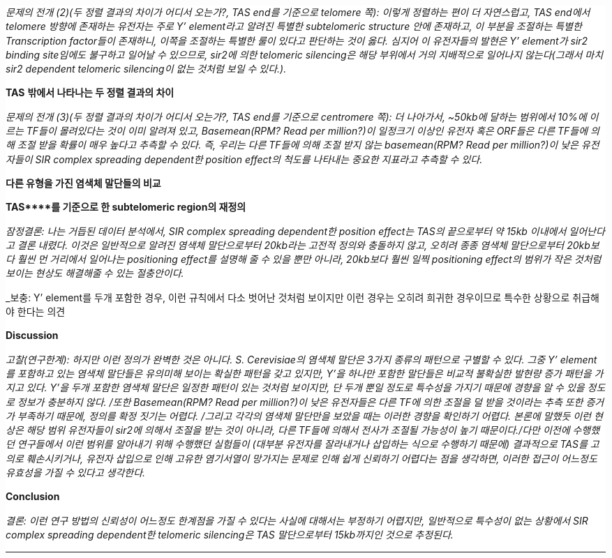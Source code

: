 _문제의 전개 (2)(두 정렬 결과의 차이가 어디서 오는가?, TAS end를 기준으로 telomere 쪽): 이렇게 정렬하는 편이 더 자연스럽고, TAS end에서 telomere 방향에 존재하는 유전자는 주로 Y’ element라고 알려진 특별한 subtelomeric structure 안에 존재하고, 이 부분을 조절하는 특별한 Transcription factor들이 존재하니, 이쪽을 조절하는 특별한 룰이 있다고 판단하는 것이 옳다. 심지어 이 유전자들의 발현은 Y’ element가 sir2 binding site임에도 불구하고 일어날 수 있으므로, sir2에 의한 telomeric silencing은 해당 부위에서 거의 지배적으로 일어나지 않는다(그래서 마치 sir2 dependent telomeric silencing이 없는 것처럼 보일 수 있다.)._

**TAS** **밖에서 나타나는 두 정렬 결과의 차이**

_문제의 전개 (3)(두 정렬 결과의 차이가 어디서 오는가?, TAS end를 기준으로 centromere 쪽): 더 나아가서, ~50kb에 달하는 범위에서 10%에 이르는 TF들이 몰려있다는 것이 이미 알려져 있고, Basemean(RPM? Read per million?)이 일정크기 이상인 유전자 혹은 ORF들은 다른 TF들에 의해 조절 받을 확률이 매우 높다고 추측할 수 있다. 즉, 우리는 다른 TF들에 의해 조절 받지 않는 basemean(RPM? Read per million?)이 낮은 유전자들이 SIR complex spreading dependent한 position effect의 척도를 나타내는 중요한 지표라고 추측할 수 있다._

**다른 유형을 가진 염색체 말단들의 비교**

**TAS****를 기준으로 한 subtelomeric region의 재정의**

_잠정결론: 나는 거듭된 데이터 분석에서, SIR complex spreading dependent한 position effect는 TAS의 끝으로부터 약 15kb 이내에서 일어난다고 결론 내렸다. 이것은 일반적으로 알려진 염색체 말단으로부터 20kb라는 고전적 정의와 충돌하지 않고, 오히려 종종 염색체 말단으로부터 20kb보다 훨씬 먼 거리에서 일어나는 positioning effect를 설명해 줄 수 있을 뿐만 아니라, 20kb보다 훨씬 일찍 positioning effect의 범위가 작은 것처럼 보이는 현상도 해결해줄 수 있는 절충안이다._

_보충: Y’ element를 두개 포함한 경우, 이런 규칙에서 다소 벗어난 것처럼 보이지만 이런 경우는 오히려 희귀한 경우이므로 특수한 상황으로 취급해야 한다는 의견

**Discussion**

_고찰(연구한계): 하지만 이런 정의가 완벽한 것은 아니다. S. Cerevisiae의 염색체 말단은 3가지 종류의 패턴으로 구별할 수 있다. 그중 Y’ element를 포함하고 있는 염색체 말단들은 유의미해 보이는 확실한 패턴을 갖고 있지만, Y’을 하나만 포함한 말단들은 비교적 불확실한 발현량 증가 패턴을 가지고 있다. Y’을 두개 포함한 염색체 말단은 일정한 패턴이 있는 것처럼 보이지만, 단 두개 뿐일 정도로 특수성을 가지기 때문에 경향을 알 수 있을 정도로 정보가 충분하지 않다. /또한 Basemean(RPM? Read per million?)이 낮은 유전자들은 다른 TF에 의한 조절을 덜 받을 것이라는 추측 또한 증거가 부족하기 때문에, 정의를 확정 짓기는 어렵다. /그리고 각각의 염색체 말단만을 보았을 때는 이러한 경향을 확인하기 어렵다. 본론에 말했듯 이런 현상은 해당 범위 유전자들이 sir2에 의해서 조절을 받는 것이 아니라, 다른 TF들에 의해서 전사가 조절될 가능성이 높기 때문이다./다만 이전에 수행했던 연구들에서 이런 범위를 알아내기 위해 수행했던 실험들이 (대부분 유전자를 잘라내거나 삽입하는 식으로 수행하기 때문에) 결과적으로 TAS를 고의로 훼손시키거나, 유전자 삽입으로 인해 고유한 염기서열이 망가지는 문제로 인해 쉽게 신뢰하기 어렵다는 점을 생각하면, 이러한 접근이 어느정도 유효성을 가질 수 있다고 생각한다._

**Conclusion**

_결론: 이런 연구 방법의 신뢰성이 어느정도 한계점을 가질 수 있다는 사실에 대해서는 부정하기 어렵지만, 일반적으로 특수성이 없는 상황에서 SIR complex spreading dependent한 telomeric silencing은 TAS 말단으로부터 15kb까지인 것으로 추정된다._

---